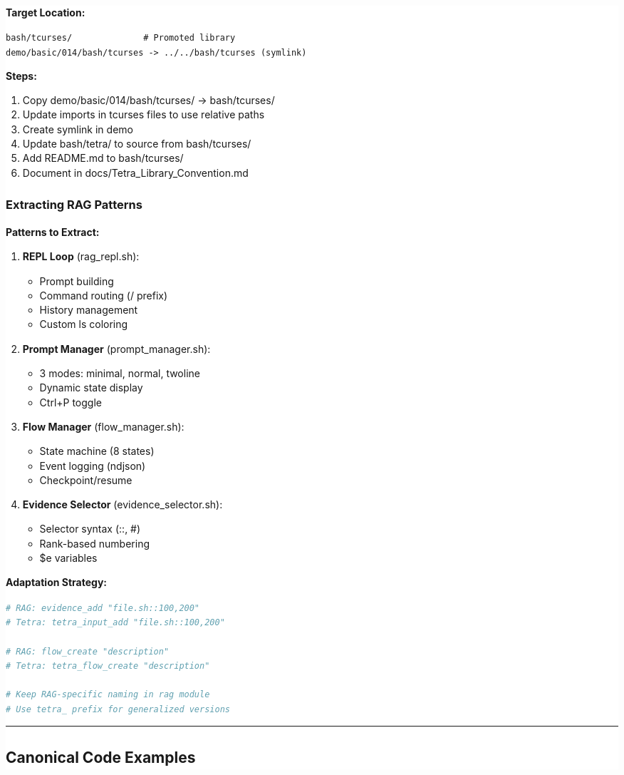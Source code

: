 **Target Location:**
```
bash/tcurses/              # Promoted library
demo/basic/014/bash/tcurses -> ../../bash/tcurses (symlink)
```

**Steps:**
1. Copy demo/basic/014/bash/tcurses/ → bash/tcurses/
2. Update imports in tcurses files to use relative paths
3. Create symlink in demo
4. Update bash/tetra/ to source from bash/tcurses/
5. Add README.md to bash/tcurses/
6. Document in docs/Tetra_Library_Convention.md

### Extracting RAG Patterns

**Patterns to Extract:**

1. **REPL Loop** (rag_repl.sh):
   - Prompt building
   - Command routing (/ prefix)
   - History management
   - Custom ls coloring

2. **Prompt Manager** (prompt_manager.sh):
   - 3 modes: minimal, normal, twoline
   - Dynamic state display
   - Ctrl+P toggle

3. **Flow Manager** (flow_manager.sh):
   - State machine (8 states)
   - Event logging (ndjson)
   - Checkpoint/resume

4. **Evidence Selector** (evidence_selector.sh):
   - Selector syntax (::, #)
   - Rank-based numbering
   - $e variables

**Adaptation Strategy:**
```bash
# RAG: evidence_add "file.sh::100,200"
# Tetra: tetra_input_add "file.sh::100,200"

# RAG: flow_create "description"
# Tetra: tetra_flow_create "description"

# Keep RAG-specific naming in rag module
# Use tetra_ prefix for generalized versions
```

---

## Canonical Code Examples
